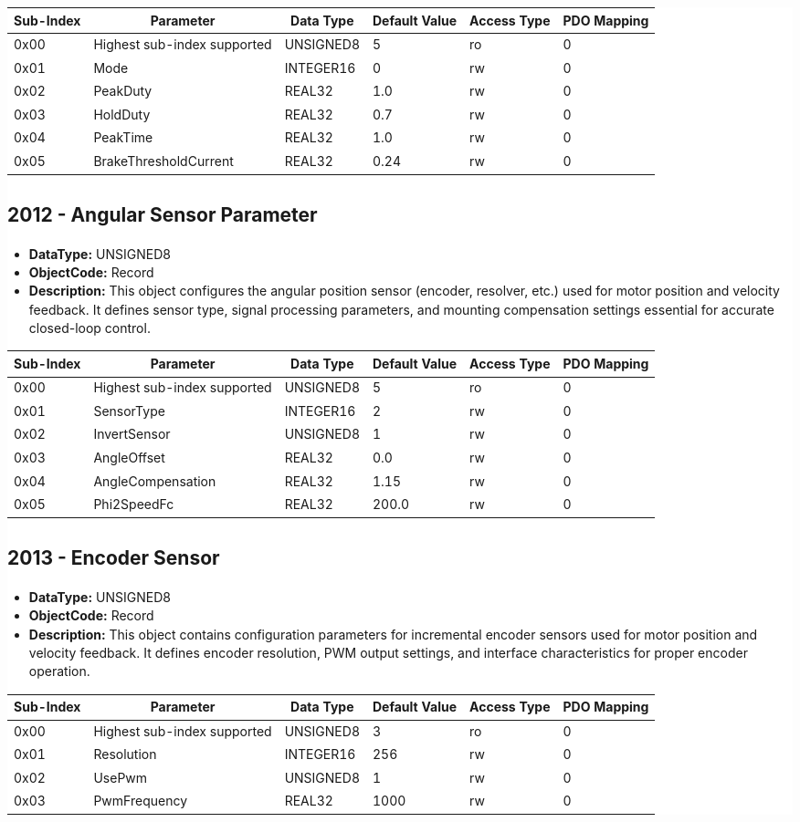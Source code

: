 | Sub-Index | Parameter | Data Type | Default Value | Access Type | PDO Mapping |
|-----------|-----------|-----------|---------------|-------------|-------------|
| 0x00 | Highest sub-index supported | UNSIGNED8 | 5 | ro | 0 |
| 0x01 | Mode | INTEGER16 | 0 | rw | 0 |
| 0x02 | PeakDuty | REAL32 | 1.0 | rw | 0 |
| 0x03 | HoldDuty | REAL32 | 0.7 | rw | 0 |
| 0x04 | PeakTime | REAL32 | 1.0 | rw | 0 |
| 0x05 | BrakeThresholdCurrent | REAL32 | 0.24 | rw | 0 |

## 2012 - Angular Sensor Parameter

- **DataType:** UNSIGNED8
- **ObjectCode:** Record
- **Description:** This object configures the angular position sensor (encoder, resolver, etc.) used for motor position and velocity feedback. It defines sensor type, signal processing parameters, and mounting compensation settings essential for accurate closed-loop control.

| Sub-Index | Parameter | Data Type | Default Value | Access Type | PDO Mapping |
|-----------|-----------|-----------|---------------|-------------|-------------|
| 0x00 | Highest sub-index supported | UNSIGNED8 | 5 | ro | 0 |
| 0x01 | SensorType | INTEGER16 | 2 | rw | 0 |
| 0x02 | InvertSensor | UNSIGNED8 | 1 | rw | 0 |
| 0x03 | AngleOffset | REAL32 | 0.0 | rw | 0 |
| 0x04 | AngleCompensation | REAL32 | 1.15 | rw | 0 |
| 0x05 | Phi2SpeedFc | REAL32 | 200.0 | rw | 0 |

## 2013 - Encoder Sensor

- **DataType:** UNSIGNED8
- **ObjectCode:** Record
- **Description:** This object contains configuration parameters for incremental encoder sensors used for motor position and velocity feedback. It defines encoder resolution, PWM output settings, and interface characteristics for proper encoder operation.

| Sub-Index | Parameter | Data Type | Default Value | Access Type | PDO Mapping |
|-----------|-----------|-----------|---------------|-------------|-------------|
| 0x00 | Highest sub-index supported | UNSIGNED8 | 3 | ro | 0 |
| 0x01 | Resolution | INTEGER16 | 256 | rw | 0 |
| 0x02 | UsePwm | UNSIGNED8 | 1 | rw | 0 |
| 0x03 | PwmFrequency | REAL32 | 1000 | rw | 0 |
